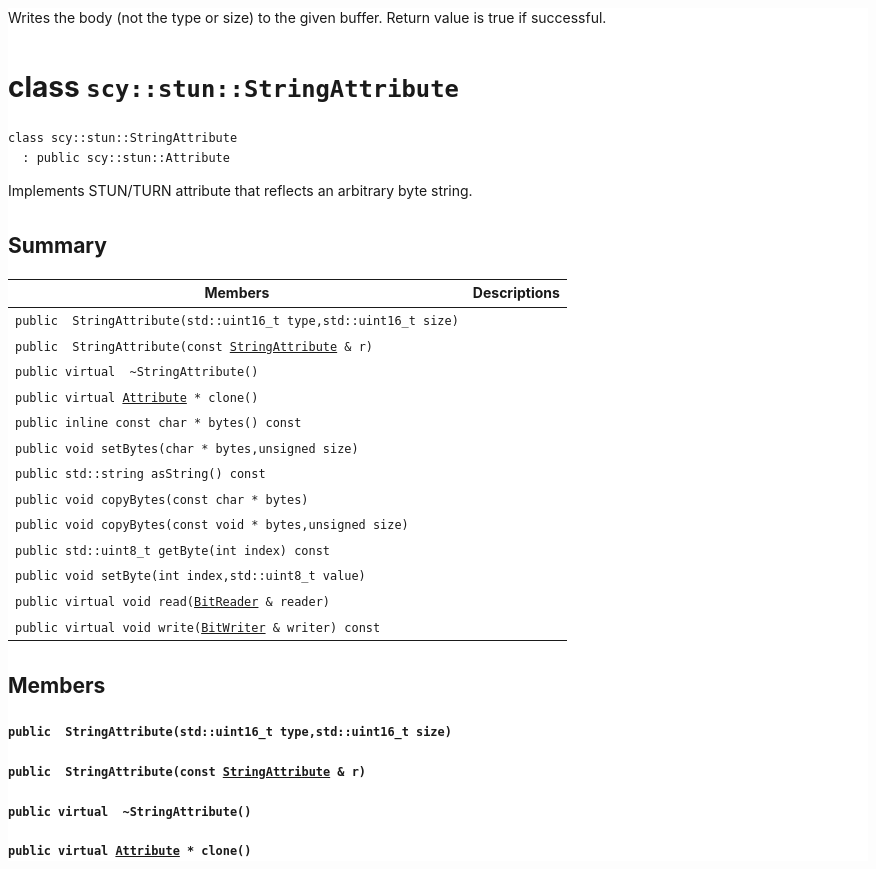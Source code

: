 

Writes the body (not the type or size) to the given buffer. Return value is true if successful.

# class `scy::stun::StringAttribute` 

```
class scy::stun::StringAttribute
  : public scy::stun::Attribute
```  

Implements STUN/TURN attribute that reflects an arbitrary byte string.



## Summary

 Members                        | Descriptions                                
--------------------------------|---------------------------------------------
`public  StringAttribute(std::uint16_t type,std::uint16_t size)` | 
`public  StringAttribute(const `[`StringAttribute`](#classscy_1_1stun_1_1StringAttribute)` & r)` | 
`public virtual  ~StringAttribute()` | 
`public virtual `[`Attribute`](#classscy_1_1stun_1_1Attribute)` * clone()` | 
`public inline const char * bytes() const` | 
`public void setBytes(char * bytes,unsigned size)` | 
`public std::string asString() const` | 
`public void copyBytes(const char * bytes)` | 
`public void copyBytes(const void * bytes,unsigned size)` | 
`public std::uint8_t getByte(int index) const` | 
`public void setByte(int index,std::uint8_t value)` | 
`public virtual void read(`[`BitReader`](#classscy_1_1BitReader)` & reader)` | 
`public virtual void write(`[`BitWriter`](#classscy_1_1BitWriter)` & writer) const` | 

## Members

#### `public  StringAttribute(std::uint16_t type,std::uint16_t size)` 





#### `public  StringAttribute(const `[`StringAttribute`](#classscy_1_1stun_1_1StringAttribute)` & r)` 





#### `public virtual  ~StringAttribute()` 





#### `public virtual `[`Attribute`](#classscy_1_1stun_1_1Attribute)` * clone()` 
